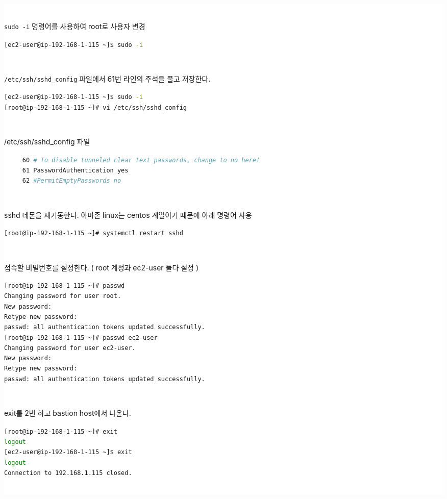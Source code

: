<br/>


`sudo -i` 명령어를 사용하여 root로 사용자 변경    

```bash  
[ec2-user@ip-192-168-1-115 ~]$ sudo -i
``` 
<br/>

`/etc/ssh/sshd_config` 파일에서  61번 라인의 주석을 풀고 저장한다.

```bash  
[ec2-user@ip-192-168-1-115 ~]$ sudo -i
[root@ip-192-168-1-115 ~]# vi /etc/ssh/sshd_config
``` 

<br/>

/etc/ssh/sshd_config 파일  
```bash  
     60 # To disable tunneled clear text passwords, change to no here!
     61 PasswordAuthentication yes
     62 #PermitEmptyPasswords no
``` 

<br/>

sshd 데몬을 재기동한다. 아마존 linux는  centos 계열이기 때문에 아래 명령어 사용 

```bash  
[root@ip-192-168-1-115 ~]# systemctl restart sshd
``` 

<br/>

접속할 비밀번호를 설정한다. ( root 계정과 ec2-user 둘다 설정 )    

```bash  
[root@ip-192-168-1-115 ~]# passwd
Changing password for user root.
New password:
Retype new password:
passwd: all authentication tokens updated successfully.
[root@ip-192-168-1-115 ~]# passwd ec2-user
Changing password for user ec2-user.
New password:
Retype new password:
passwd: all authentication tokens updated successfully.
```

<br/>

exit를 2번 하고 bastion host에서 나온다.  

```bash
[root@ip-192-168-1-115 ~]# exit
logout
[ec2-user@ip-192-168-1-115 ~]$ exit
logout
Connection to 192.168.1.115 closed.
``` 
<br/>
